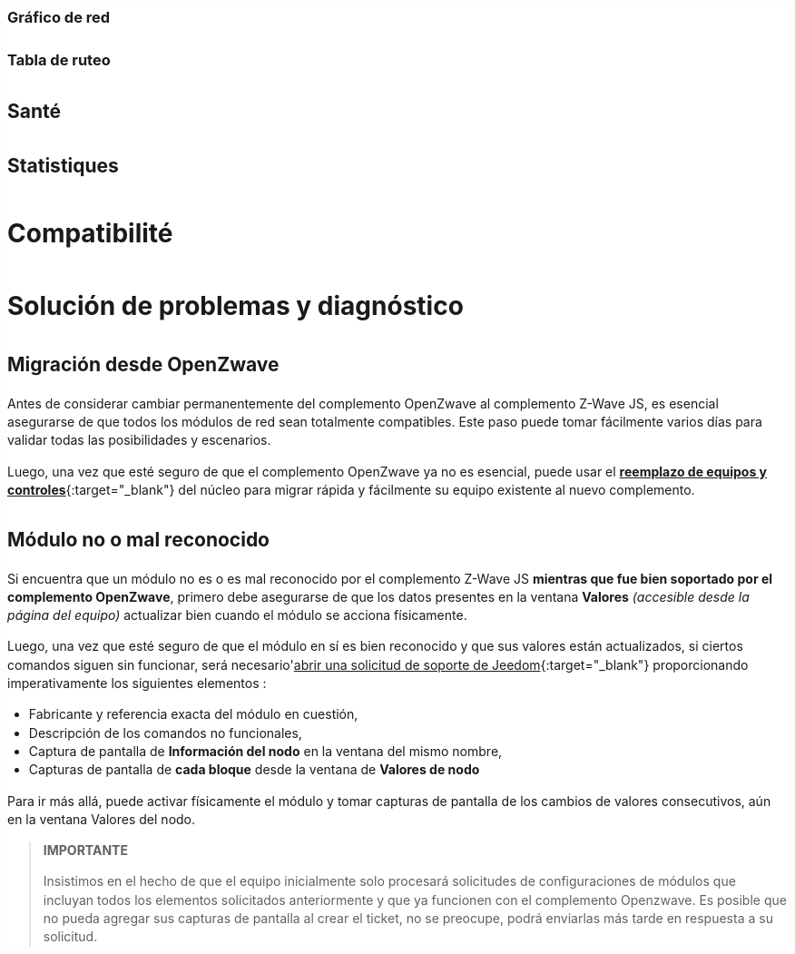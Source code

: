 ### Gráfico de red

### Tabla de ruteo

## Santé

## Statistiques

# Compatibilité

# Solución de problemas y diagnóstico

## Migración desde OpenZwave

Antes de considerar cambiar permanentemente del complemento OpenZwave al complemento Z-Wave JS, es esencial asegurarse de que todos los módulos de red sean totalmente compatibles. Este paso puede tomar fácilmente varios días para validar todas las posibilidades y escenarios.

Luego, una vez que esté seguro de que el complemento OpenZwave ya no es esencial, puede usar el [**reemplazo de equipos y controles**](https://doc.jeedom.com/es_ES/core/4.3/replace){:target="\_blank"} del núcleo para migrar rápida y fácilmente su equipo existente al nuevo complemento.

## Módulo no o mal reconocido

Si encuentra que un módulo no es o es mal reconocido por el complemento Z-Wave JS **mientras que fue bien soportado por el complemento OpenZwave**, primero debe asegurarse de que los datos presentes en la ventana **Valores** *(accesible desde la página del equipo)* actualizar bien cuando el módulo se acciona físicamente.

Luego, una vez que esté seguro de que el módulo en sí es bien reconocido y que sus valores están actualizados, si ciertos comandos siguen sin funcionar, será necesario'[abrir una solicitud de soporte de Jeedom](https://doc.jeedom.com/es_ES/premiers-pas/#Les%20demandes%20de%20support%20(ou%20tickets)){:target="\_blank"} proporcionando imperativamente los siguientes elementos :
- Fabricante y referencia exacta del módulo en cuestión,
- Descripción de los comandos no funcionales,
- Captura de pantalla de **Información del nodo** en la ventana del mismo nombre,
- Capturas de pantalla de **cada bloque** desde la ventana de **Valores de nodo**

Para ir más allá, puede activar físicamente el módulo y tomar capturas de pantalla de los cambios de valores consecutivos, aún en la ventana Valores del nodo.

>**IMPORTANTE**
>
>Insistimos en el hecho de que el equipo inicialmente solo procesará solicitudes de configuraciones de módulos que incluyan todos los elementos solicitados anteriormente y que ya funcionen con el complemento Openzwave. Es posible que no pueda agregar sus capturas de pantalla al crear el ticket, no se preocupe, podrá enviarlas más tarde en respuesta a su solicitud.
